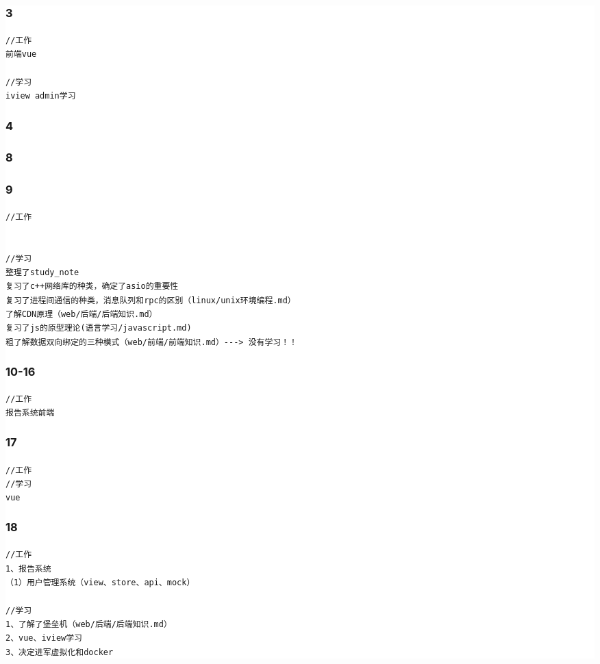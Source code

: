 ### 3
```
//工作
前端vue

//学习
iview admin学习
```

### 4
```

```

### 8
```
```

### 9
```
//工作


//学习
整理了study_note
复习了c++网络库的种类，确定了asio的重要性
复习了进程间通信的种类，消息队列和rpc的区别（linux/unix环境编程.md）
了解CDN原理（web/后端/后端知识.md）
复习了js的原型理论(语言学习/javascript.md)
粗了解数据双向绑定的三种模式（web/前端/前端知识.md）---> 没有学习！！
```

### 10-16
```
//工作
报告系统前端
```

### 17
```
//工作
//学习
vue
```

### 18
```
//工作
1、报告系统
（1）用户管理系统（view、store、api、mock）

//学习
1、了解了堡垒机（web/后端/后端知识.md）
2、vue、iview学习
3、决定进军虚拟化和docker
```
